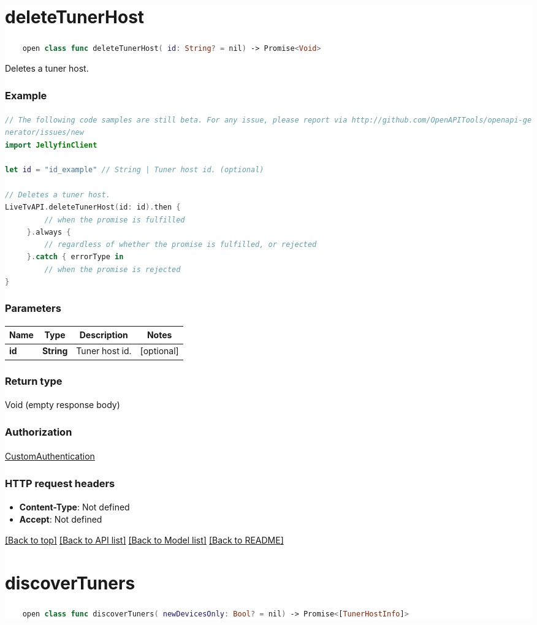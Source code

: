 # **deleteTunerHost**
```swift
    open class func deleteTunerHost( id: String? = nil) -> Promise<Void>
```

Deletes a tuner host.

### Example
```swift
// The following code samples are still beta. For any issue, please report via http://github.com/OpenAPITools/openapi-generator/issues/new
import JellyfinClient

let id = "id_example" // String | Tuner host id. (optional)

// Deletes a tuner host.
LiveTvAPI.deleteTunerHost(id: id).then {
         // when the promise is fulfilled
     }.always {
         // regardless of whether the promise is fulfilled, or rejected
     }.catch { errorType in
         // when the promise is rejected
}
```

### Parameters

Name | Type | Description  | Notes
------------- | ------------- | ------------- | -------------
 **id** | **String** | Tuner host id. | [optional] 

### Return type

Void (empty response body)

### Authorization

[CustomAuthentication](../README.md#CustomAuthentication)

### HTTP request headers

 - **Content-Type**: Not defined
 - **Accept**: Not defined

[[Back to top]](#) [[Back to API list]](../README.md#documentation-for-api-endpoints) [[Back to Model list]](../README.md#documentation-for-models) [[Back to README]](../README.md)

# **discoverTuners**
```swift
    open class func discoverTuners( newDevicesOnly: Bool? = nil) -> Promise<[TunerHostInfo]>
```
